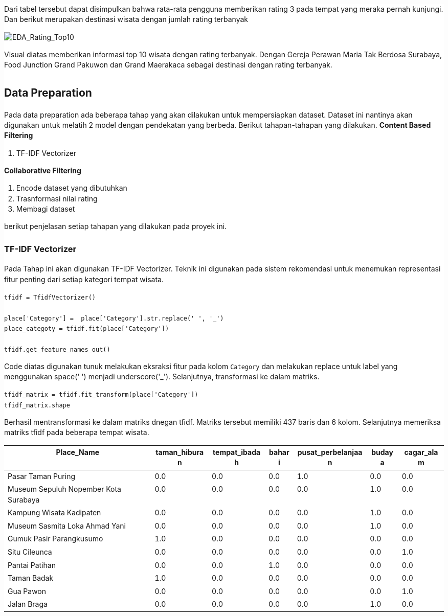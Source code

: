 Dari tabel tersebut dapat disimpulkan bahwa rata-rata pengguna memberikan rating 3 pada tempat yang meraka pernah kunjungi. Dan berikut merupakan destinasi wisata dengan jumlah rating terbanyak

![EDA_Rating_Top10](https://github.com/user-attachments/assets/98def685-21cc-4add-9b0c-eed8cff1e9e0)

Visual diatas memberikan informasi top 10 wisata dengan rating terbanyak. Dengan Gereja Perawan Maria Tak Berdosa Surabaya, Food Junction Grand Pakuwon dan Grand Maerakaca sebagai destinasi dengan rating terbanyak.

## Data Preparation
Pada data preparation ada beberapa tahap yang akan dilakukan untuk mempersiapkan dataset. Dataset ini nantinya akan digunakan untuk melatih 2 model dengan pendekatan yang berbeda. Berikut tahapan-tahapan yang dilakukan.
**Content Based Filtering**
1. TF-IDF Vectorizer

**Collaborative Filtering**
1. Encode dataset yang dibutuhkan
2. Trasnformasi nilai rating
3. Membagi dataset

berikut penjelasan setiap tahapan yang dilakukan pada proyek ini.

### TF-IDF Vectorizer
Pada Tahap ini akan digunakan TF-IDF Vectorizer. Teknik ini digunakan pada sistem rekomendasi untuk menemukan representasi fitur penting dari setiap kategori tempat wisata. 

```
tfidf = TfidfVectorizer()

place['Category'] =  place['Category'].str.replace(' ', '_')
place_categoty = tfidf.fit(place['Category'])

tfidf.get_feature_names_out()
```

Code diatas digunakan tunuk melakukan eksraksi fitur pada kolom `Category` dan melakukan replace untuk label yang menggunakan space(' ') menjadi underscore('_'). Selanjutnya, transformasi ke dalam matriks.

```
tfidf_matrix = tfidf.fit_transform(place['Category'])
tfidf_matrix.shape
```
Berhasil mentransformasi ke dalam matriks dnegan tfidf. Matriks tersebut memiliki 437 baris dan 6 kolom. Selanjutnya memeriksa matriks tfidf pada beberapa tempat wisata.

|Place\_Name|taman\_hiburan|tempat\_ibadah|bahari|pusat\_perbelanjaan|budaya|cagar\_alam|
|---|---|---|---|---|---|---|
|Pasar Taman Puring|0\.0|0\.0|0\.0|1\.0|0\.0|0\.0|
|Museum Sepuluh Nopember Kota Surabaya|0\.0|0\.0|0\.0|0\.0|1\.0|0\.0|
|Kampung Wisata Kadipaten|0\.0|0\.0|0\.0|0\.0|1\.0|0\.0|
|Museum Sasmita Loka Ahmad Yani|0\.0|0\.0|0\.0|0\.0|1\.0|0\.0|
|Gumuk Pasir Parangkusumo|1\.0|0\.0|0\.0|0\.0|0\.0|0\.0|
|Situ Cileunca|0\.0|0\.0|0\.0|0\.0|0\.0|1\.0|
|Pantai Patihan|0\.0|0\.0|1\.0|0\.0|0\.0|0\.0|
|Taman Badak|1\.0|0\.0|0\.0|0\.0|0\.0|0\.0|
|Gua Pawon|0\.0|0\.0|0\.0|0\.0|0\.0|1\.0|
|Jalan Braga|0\.0|0\.0|0\.0|0\.0|1\.0|0\.0|
